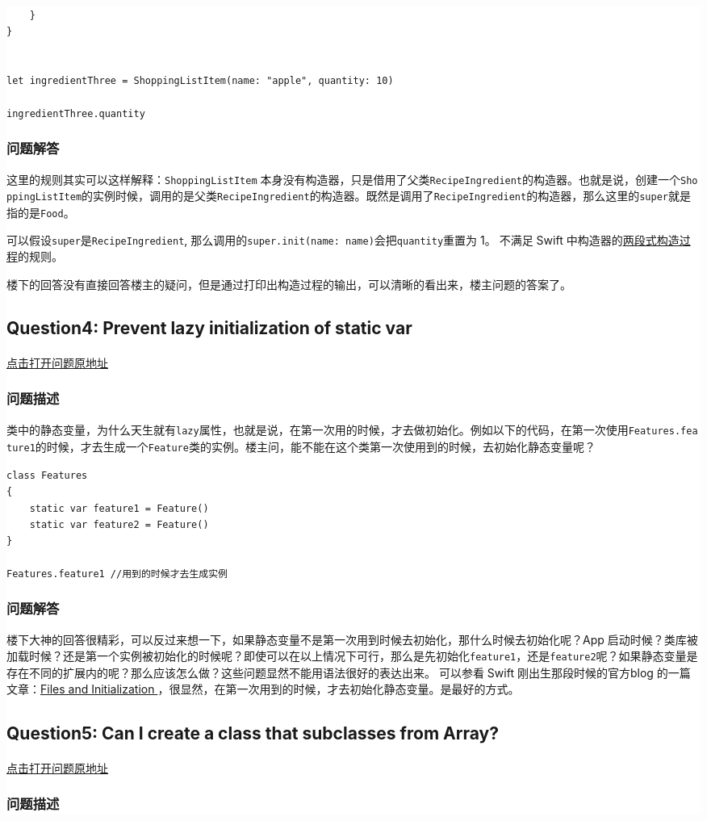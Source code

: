```
    }
}


let ingredientThree = ShoppingListItem(name: "apple", quantity: 10)

ingredientThree.quantity
```
### 问题解答

这里的规则其实可以这样解释：`ShoppingListItem` 本身没有构造器，只是借用了父类`RecipeIngredient`的构造器。也就是说，创建一个`ShoppingListItem`的实例时候，调用的是父类`RecipeIngredient`的构造器。既然是调用了`RecipeIngredient`的构造器，那么这里的`super`就是指的是`Food`。

可以假设`super`是`RecipeIngredient`, 那么调用的`super.init(name: name)`会把`quantity`重置为 1。 不满足 Swift 中构造器的[两段式构造过程](http://wiki.jikexueyuan.com/project/swift/chapter2/14_Initialization.html#class_inheritance_and_initialization)的规则。

楼下的回答没有直接回答楼主的疑问，但是通过打印出构造过程的输出，可以清晰的看出来，楼主问题的答案了。


<a name="Question4"></a>
## Question4: Prevent lazy initialization of static var

[点击打开问题原地址](https://forums.developer.apple.com/thread/41489)
### 问题描述

类中的静态变量，为什么天生就有`lazy`属性，也就是说，在第一次用的时候，才去做初始化。例如以下的代码，在第一次使用`Features.feature1`的时候，才去生成一个`Feature`类的实例。楼主问，能不能在这个类第一次使用到的时候，去初始化静态变量呢？

```
class Features
{
    static var feature1 = Feature()
    static var feature2 = Feature()
}

Features.feature1 //用到的时候才去生成实例
```


### 问题解答

楼下大神的回答很精彩，可以反过来想一下，如果静态变量不是第一次用到时候去初始化，那什么时候去初始化呢？App 启动时候？类库被加载时候？还是第一个实例被初始化的时候呢？即使可以在以上情况下可行，那么是先初始化`feature1`，还是`feature2`呢？如果静态变量是存在不同的扩展内的呢？那么应该怎么做？这些问题显然不能用语法很好的表达出来。
可以参看 Swift 刚出生那段时候的官方blog 的一篇文章：[Files and Initialization
](https://developer.apple.com/swift/blog/?id=7)，很显然，在第一次用到的时候，才去初始化静态变量。是最好的方式。




<a name="Question5"></a>

## Question5: Can I create a class that subclasses from Array?
[点击打开问题原地址](http://stackoverflow.com/questions/36023269/can-i-create-a-class-that-subclasses-from-array)
### 问题描述
